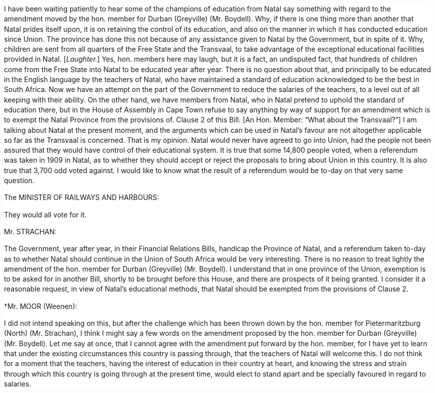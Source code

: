 <p>I have been waiting patiently to hear some of the champions of education from Natal say something with regard to the amendment moved by the hon. member for Durban (Greyville) (Mr. Boydell). Why, if there is one thing more than another that Natal prides itself upon, it is on retaining the control of its education, and also on the manner in which it has conducted education since Union. The province has done this not because of any assistance given to Natal by the Government, but in spite of it. Why, children are sent from all quarters of the Free State and the Transvaal, to take advantage of the exceptional educational facilities provided in Natal. [<i>Laughter.</i>] Yes, hon. members here may laugh, but it is a fact, an undisputed fact, that hundreds of children come from the Free State into Natal to be educated year after year. There is no question about that, and principally to be educated in the English language by the teachers of Natal, who have maintained a standard of education acknowledged to be the best in South Africa. Now we have an attempt on the part of the Government to reduce the salaries of the teachers, to a level out of all keeping with their ability. On the other hand, we have members from Natal, who in Natal pretend to uphold the standard of education there, but in the House of Assembly in Cape Town refuse to say anything by way of support for an amendment which is to exempt the Natal Province from the provisions of. Clause 2 of this Bill. [An Hon. Member: &#x201C;What about the Transvaal?&#x201D;] I am talking about Natal at the present moment, and the arguments which can be used in Natal&#x2019;s favour are not altogether applicable so far as the Transvaal is concerned. That is my opinion. Natal would never have agreed to go into Union, had the people not been assured that they would have control of their educational system. It is true that some 14,800 people voted, when a referendum was taken in 1909 in Natal, as to whether they should accept or reject the proposals to bring about Union in this country. It is also true that 3,700 odd voted against. I would like to know what the result of a referendum would be to-day on that very same question.</p>

</speech>

<speech by="#minister_of_railways_and_harbours">

<from>The <person refersTo="hansard_za">MINISTER OF RAILWAYS AND HARBOURS</person>:</from>

<p>They would all vote for it.</p>

</speech>

<speech by="#strachan">

<from><span class="col_983" refersTo="page_1067"/>Mr. <person refersTo="hansard_za">STRACHAN</person>:</from>

<p>The Government, year after year, in their Financial Relations Bills, handicap the Province of Natal, and a referendum taken to-day as to whether Natal should continue in the Union of South Africa would be very interesting. There is no reason to treat lightly the amendment of the hon. member for Durban (Greyville) (Mr. Boydell). I understand that in one province of the Union, exemption is to be asked for in another Bill, shortly to be brought before this House, and there are prospects of it being granted. I consider it a reasonable request, in view of Natal&#x2019;s educational methods, that Natal should be exempted from the provisions of Clause 2.</p>

</speech>

<speech by="#moor">

<from>&#x2020;Mr. <person refersTo="hansard_za">MOOR</person> (Weenen):</from>

<p>I did not intend speaking on this, but after the challenge which has been thrown down by the hon. member for Pietermaritzburg (North) (Mr. Strachan), I think I might say a few words on the amendment proposed by the hon. member for Durban (Greyville) (Mr. Boydell). Let me say at once, that I cannot agree with the amendment put forward by the hon. member, for I have yet to learn that under the existing circumstances this country is passing through, that the teachers of Natal will welcome this. I do not think for a moment that the teachers, having the interest of education in their country at heart, and knowing the stress and strain through which this country is going through at the present time, would elect to stand apart and be specially favoured in regard to salaries.</p>
